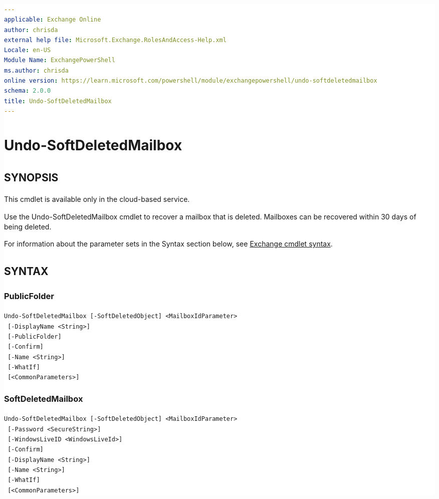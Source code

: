 ```yaml
---
applicable: Exchange Online
author: chrisda
external help file: Microsoft.Exchange.RolesAndAccess-Help.xml
Locale: en-US
Module Name: ExchangePowerShell
ms.author: chrisda
online version: https://learn.microsoft.com/powershell/module/exchangepowershell/undo-softdeletedmailbox
schema: 2.0.0
title: Undo-SoftDeletedMailbox
---
```


# Undo-SoftDeletedMailbox

## SYNOPSIS
This cmdlet is available only in the cloud-based service.

Use the Undo-SoftDeletedMailbox cmdlet to recover a mailbox that is deleted. Mailboxes can be recovered within 30 days of being deleted.

For information about the parameter sets in the Syntax section below, see [Exchange cmdlet syntax](https://learn.microsoft.com/powershell/exchange/exchange-cmdlet-syntax).

## SYNTAX

### PublicFolder
```
Undo-SoftDeletedMailbox [-SoftDeletedObject] <MailboxIdParameter>
 [-DisplayName <String>]
 [-PublicFolder]
 [-Confirm]
 [-Name <String>]
 [-WhatIf]
 [<CommonParameters>]
```

### SoftDeletedMailbox
```
Undo-SoftDeletedMailbox [-SoftDeletedObject] <MailboxIdParameter>
 [-Password <SecureString>]
 [-WindowsLiveID <WindowsLiveId>]
 [-Confirm]
 [-DisplayName <String>]
 [-Name <String>]
 [-WhatIf]
 [<CommonParameters>]
```
